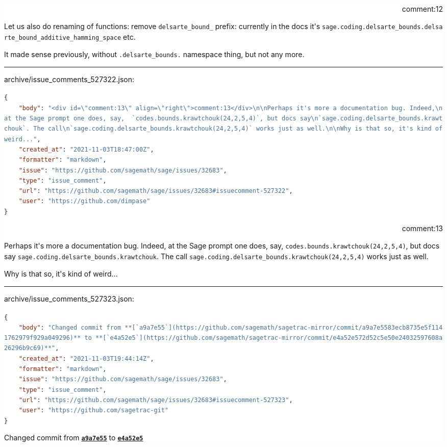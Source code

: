 <div id="comment:12" align="right">comment:12</div>

Let us also do renaming of functions: remove `delsarte_bound_` prefix: currently in the docs it's 
`sage.coding.delsarte_bounds.delsarte_bound_additive_hamming_space` etc.

It made sense previously, without `.delsarte_bounds.` namespace thing, but not any more.



---

archive/issue_comments_527322.json:
```json
{
    "body": "<div id=\"comment:13\" align=\"right\">comment:13</div>\n\nPerhaps it's more a documentation bug. Indeed,\nat the Sage prompt one does, say,  `codes.bounds.krawtchouk(24,2,5,4)`, but docs say\n`sage.coding.delsarte_bounds.krawtchouk`. The call\n`sage.coding.delsarte_bounds.krawtchouk(24,2,5,4)` works just as well.\n\nWhy is that so, it's kind of weird...",
    "created_at": "2021-11-03T18:47:00Z",
    "formatter": "markdown",
    "issue": "https://github.com/sagemath/sage/issues/32683",
    "type": "issue_comment",
    "url": "https://github.com/sagemath/sage/issues/32683#issuecomment-527322",
    "user": "https://github.com/dimpase"
}
```

<div id="comment:13" align="right">comment:13</div>

Perhaps it's more a documentation bug. Indeed,
at the Sage prompt one does, say,  `codes.bounds.krawtchouk(24,2,5,4)`, but docs say
`sage.coding.delsarte_bounds.krawtchouk`. The call
`sage.coding.delsarte_bounds.krawtchouk(24,2,5,4)` works just as well.

Why is that so, it's kind of weird...



---

archive/issue_comments_527323.json:
```json
{
    "body": "Changed commit from **[`a9a7e55`](https://github.com/sagemath/sagetrac-mirror/commit/a9a7e5583ecb8735e5f1141762979f929a049296)** to **[`e4a52e5`](https://github.com/sagemath/sagetrac-mirror/commit/e4a52e572d52c5e50e24032597608a26296b9c69)**",
    "created_at": "2021-11-03T19:44:14Z",
    "formatter": "markdown",
    "issue": "https://github.com/sagemath/sage/issues/32683",
    "type": "issue_comment",
    "url": "https://github.com/sagemath/sage/issues/32683#issuecomment-527323",
    "user": "https://github.com/sagetrac-git"
}
```

Changed commit from **[`a9a7e55`](https://github.com/sagemath/sagetrac-mirror/commit/a9a7e5583ecb8735e5f1141762979f929a049296)** to **[`e4a52e5`](https://github.com/sagemath/sagetrac-mirror/commit/e4a52e572d52c5e50e24032597608a26296b9c69)**
